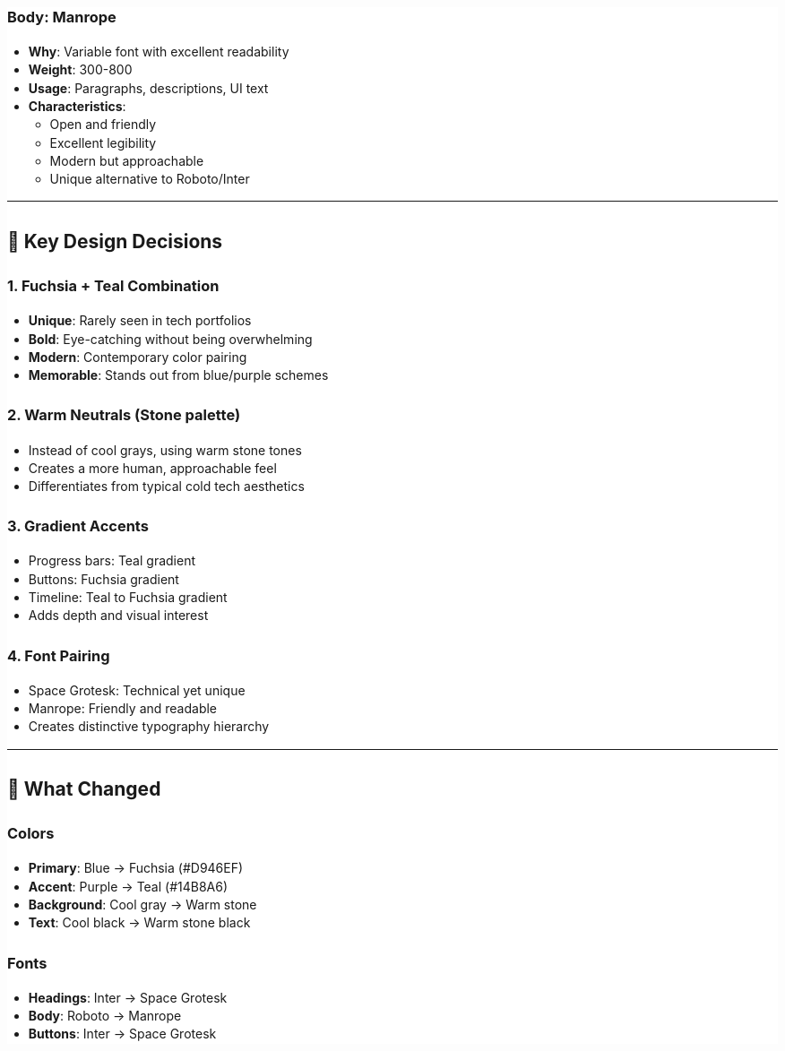 ### Body: Manrope
- **Why**: Variable font with excellent readability
- **Weight**: 300-800
- **Usage**: Paragraphs, descriptions, UI text
- **Characteristics**:
  - Open and friendly
  - Excellent legibility
  - Modern but approachable
  - Unique alternative to Roboto/Inter

---

## 🎯 Key Design Decisions

### 1. Fuchsia + Teal Combination
- **Unique**: Rarely seen in tech portfolios
- **Bold**: Eye-catching without being overwhelming
- **Modern**: Contemporary color pairing
- **Memorable**: Stands out from blue/purple schemes

### 2. Warm Neutrals (Stone palette)
- Instead of cool grays, using warm stone tones
- Creates a more human, approachable feel
- Differentiates from typical cold tech aesthetics

### 3. Gradient Accents
- Progress bars: Teal gradient
- Buttons: Fuchsia gradient
- Timeline: Teal to Fuchsia gradient
- Adds depth and visual interest

### 4. Font Pairing
- Space Grotesk: Technical yet unique
- Manrope: Friendly and readable
- Creates distinctive typography hierarchy

---

## 🔄 What Changed

### Colors
- **Primary**: Blue → Fuchsia (#D946EF)
- **Accent**: Purple → Teal (#14B8A6)
- **Background**: Cool gray → Warm stone
- **Text**: Cool black → Warm stone black

### Fonts
- **Headings**: Inter → Space Grotesk
- **Body**: Roboto → Manrope
- **Buttons**: Inter → Space Grotesk
